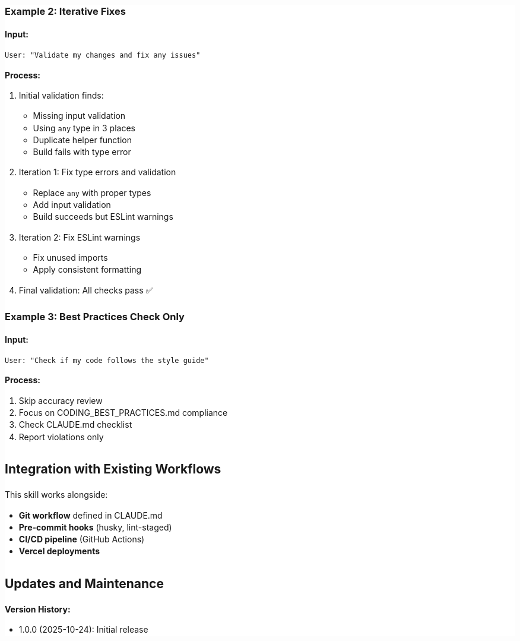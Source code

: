 ### Example 2: Iterative Fixes

**Input:**

```
User: "Validate my changes and fix any issues"
```

**Process:**

1. Initial validation finds:
   - Missing input validation
   - Using `any` type in 3 places
   - Duplicate helper function
   - Build fails with type error

2. Iteration 1: Fix type errors and validation
   - Replace `any` with proper types
   - Add input validation
   - Build succeeds but ESLint warnings

3. Iteration 2: Fix ESLint warnings
   - Fix unused imports
   - Apply consistent formatting

4. Final validation: All checks pass ✅

### Example 3: Best Practices Check Only

**Input:**

```
User: "Check if my code follows the style guide"
```

**Process:**

1. Skip accuracy review
2. Focus on CODING_BEST_PRACTICES.md compliance
3. Check CLAUDE.md checklist
4. Report violations only

## Integration with Existing Workflows

This skill works alongside:

- **Git workflow** defined in CLAUDE.md
- **Pre-commit hooks** (husky, lint-staged)
- **CI/CD pipeline** (GitHub Actions)
- **Vercel deployments**

## Updates and Maintenance

**Version History:**

- 1.0.0 (2025-10-24): Initial release

